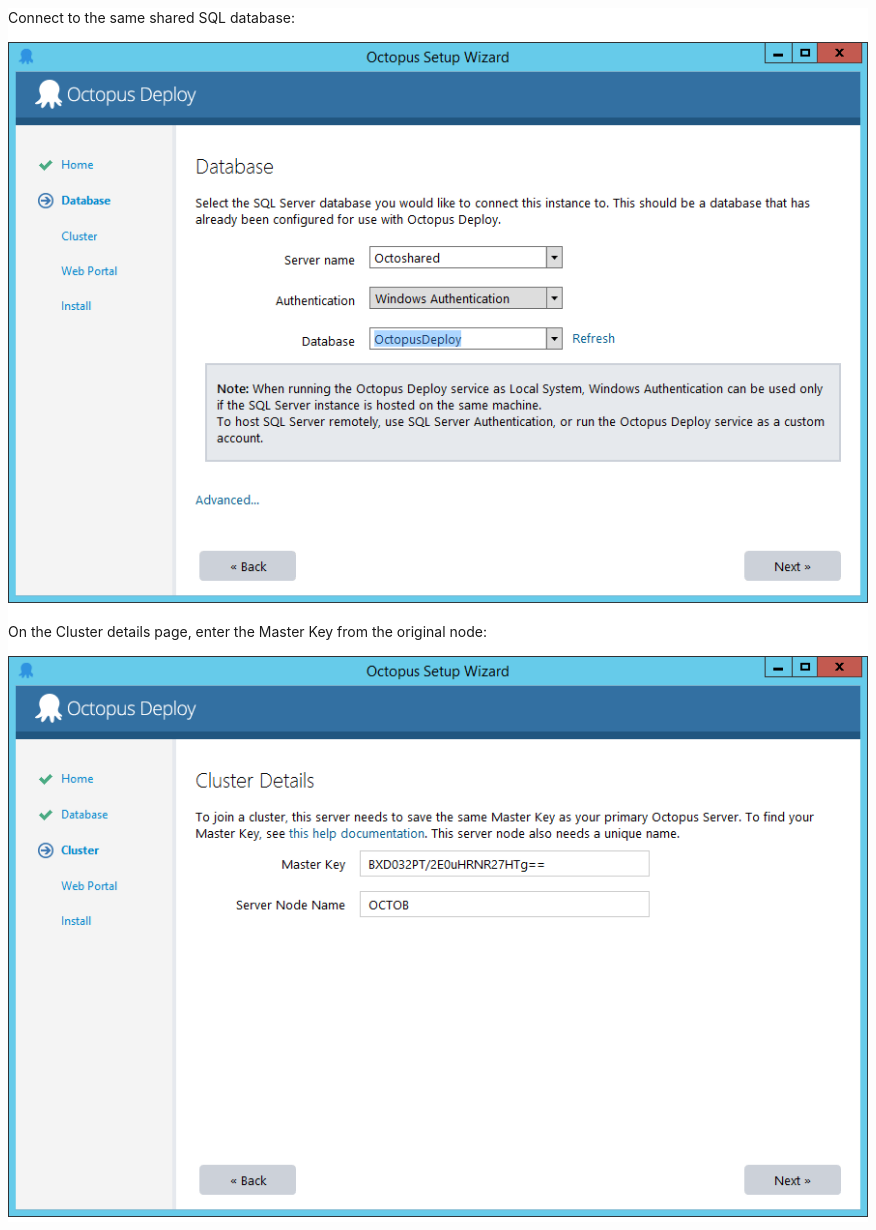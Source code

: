 Connect to the same shared SQL database:

![](images/wizard-same-database.png "width=500")

On the Cluster details page, enter the Master Key from the original node:

![](images/wizard-cluster-details.png "width=500")
